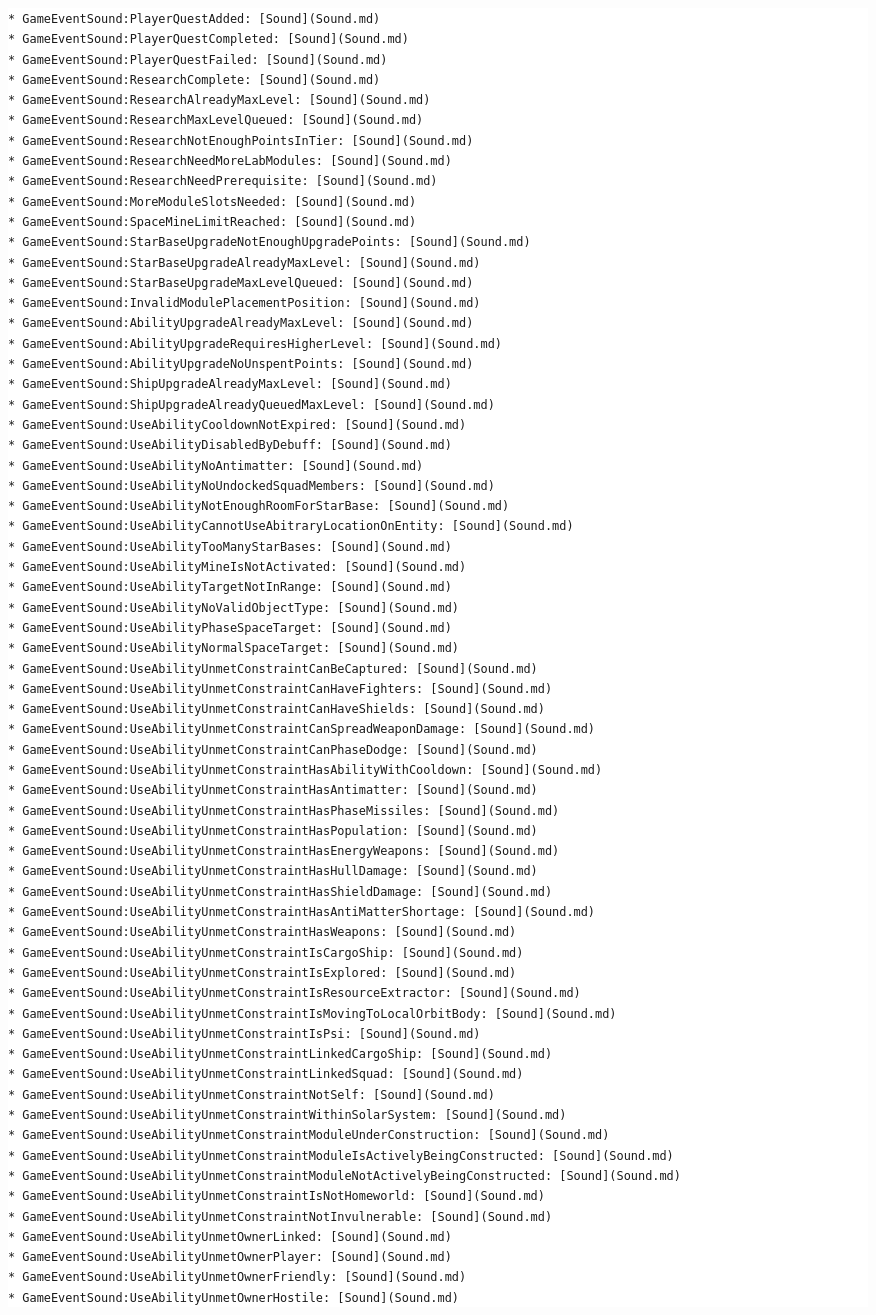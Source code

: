     * GameEventSound:PlayerQuestAdded: [Sound](Sound.md)
    * GameEventSound:PlayerQuestCompleted: [Sound](Sound.md)
    * GameEventSound:PlayerQuestFailed: [Sound](Sound.md)
    * GameEventSound:ResearchComplete: [Sound](Sound.md)
    * GameEventSound:ResearchAlreadyMaxLevel: [Sound](Sound.md)
    * GameEventSound:ResearchMaxLevelQueued: [Sound](Sound.md)
    * GameEventSound:ResearchNotEnoughPointsInTier: [Sound](Sound.md)
    * GameEventSound:ResearchNeedMoreLabModules: [Sound](Sound.md)
    * GameEventSound:ResearchNeedPrerequisite: [Sound](Sound.md)
    * GameEventSound:MoreModuleSlotsNeeded: [Sound](Sound.md)
    * GameEventSound:SpaceMineLimitReached: [Sound](Sound.md)
    * GameEventSound:StarBaseUpgradeNotEnoughUpgradePoints: [Sound](Sound.md)
    * GameEventSound:StarBaseUpgradeAlreadyMaxLevel: [Sound](Sound.md)
    * GameEventSound:StarBaseUpgradeMaxLevelQueued: [Sound](Sound.md)
    * GameEventSound:InvalidModulePlacementPosition: [Sound](Sound.md)
    * GameEventSound:AbilityUpgradeAlreadyMaxLevel: [Sound](Sound.md)
    * GameEventSound:AbilityUpgradeRequiresHigherLevel: [Sound](Sound.md)
    * GameEventSound:AbilityUpgradeNoUnspentPoints: [Sound](Sound.md)
    * GameEventSound:ShipUpgradeAlreadyMaxLevel: [Sound](Sound.md)
    * GameEventSound:ShipUpgradeAlreadyQueuedMaxLevel: [Sound](Sound.md)
    * GameEventSound:UseAbilityCooldownNotExpired: [Sound](Sound.md)
    * GameEventSound:UseAbilityDisabledByDebuff: [Sound](Sound.md)
    * GameEventSound:UseAbilityNoAntimatter: [Sound](Sound.md)
    * GameEventSound:UseAbilityNoUndockedSquadMembers: [Sound](Sound.md)
    * GameEventSound:UseAbilityNotEnoughRoomForStarBase: [Sound](Sound.md)
    * GameEventSound:UseAbilityCannotUseAbitraryLocationOnEntity: [Sound](Sound.md)
    * GameEventSound:UseAbilityTooManyStarBases: [Sound](Sound.md)
    * GameEventSound:UseAbilityMineIsNotActivated: [Sound](Sound.md)
    * GameEventSound:UseAbilityTargetNotInRange: [Sound](Sound.md)
    * GameEventSound:UseAbilityNoValidObjectType: [Sound](Sound.md)
    * GameEventSound:UseAbilityPhaseSpaceTarget: [Sound](Sound.md)
    * GameEventSound:UseAbilityNormalSpaceTarget: [Sound](Sound.md)
    * GameEventSound:UseAbilityUnmetConstraintCanBeCaptured: [Sound](Sound.md)
    * GameEventSound:UseAbilityUnmetConstraintCanHaveFighters: [Sound](Sound.md)
    * GameEventSound:UseAbilityUnmetConstraintCanHaveShields: [Sound](Sound.md)
    * GameEventSound:UseAbilityUnmetConstraintCanSpreadWeaponDamage: [Sound](Sound.md)
    * GameEventSound:UseAbilityUnmetConstraintCanPhaseDodge: [Sound](Sound.md)
    * GameEventSound:UseAbilityUnmetConstraintHasAbilityWithCooldown: [Sound](Sound.md)
    * GameEventSound:UseAbilityUnmetConstraintHasAntimatter: [Sound](Sound.md)
    * GameEventSound:UseAbilityUnmetConstraintHasPhaseMissiles: [Sound](Sound.md)
    * GameEventSound:UseAbilityUnmetConstraintHasPopulation: [Sound](Sound.md)
    * GameEventSound:UseAbilityUnmetConstraintHasEnergyWeapons: [Sound](Sound.md)
    * GameEventSound:UseAbilityUnmetConstraintHasHullDamage: [Sound](Sound.md)
    * GameEventSound:UseAbilityUnmetConstraintHasShieldDamage: [Sound](Sound.md)
    * GameEventSound:UseAbilityUnmetConstraintHasAntiMatterShortage: [Sound](Sound.md)
    * GameEventSound:UseAbilityUnmetConstraintHasWeapons: [Sound](Sound.md)
    * GameEventSound:UseAbilityUnmetConstraintIsCargoShip: [Sound](Sound.md)
    * GameEventSound:UseAbilityUnmetConstraintIsExplored: [Sound](Sound.md)
    * GameEventSound:UseAbilityUnmetConstraintIsResourceExtractor: [Sound](Sound.md)
    * GameEventSound:UseAbilityUnmetConstraintIsMovingToLocalOrbitBody: [Sound](Sound.md)
    * GameEventSound:UseAbilityUnmetConstraintIsPsi: [Sound](Sound.md)
    * GameEventSound:UseAbilityUnmetConstraintLinkedCargoShip: [Sound](Sound.md)
    * GameEventSound:UseAbilityUnmetConstraintLinkedSquad: [Sound](Sound.md)
    * GameEventSound:UseAbilityUnmetConstraintNotSelf: [Sound](Sound.md)
    * GameEventSound:UseAbilityUnmetConstraintWithinSolarSystem: [Sound](Sound.md)
    * GameEventSound:UseAbilityUnmetConstraintModuleUnderConstruction: [Sound](Sound.md)
    * GameEventSound:UseAbilityUnmetConstraintModuleIsActivelyBeingConstructed: [Sound](Sound.md)
    * GameEventSound:UseAbilityUnmetConstraintModuleNotActivelyBeingConstructed: [Sound](Sound.md)
    * GameEventSound:UseAbilityUnmetConstraintIsNotHomeworld: [Sound](Sound.md)
    * GameEventSound:UseAbilityUnmetConstraintNotInvulnerable: [Sound](Sound.md)
    * GameEventSound:UseAbilityUnmetOwnerLinked: [Sound](Sound.md)
    * GameEventSound:UseAbilityUnmetOwnerPlayer: [Sound](Sound.md)
    * GameEventSound:UseAbilityUnmetOwnerFriendly: [Sound](Sound.md)
    * GameEventSound:UseAbilityUnmetOwnerHostile: [Sound](Sound.md)